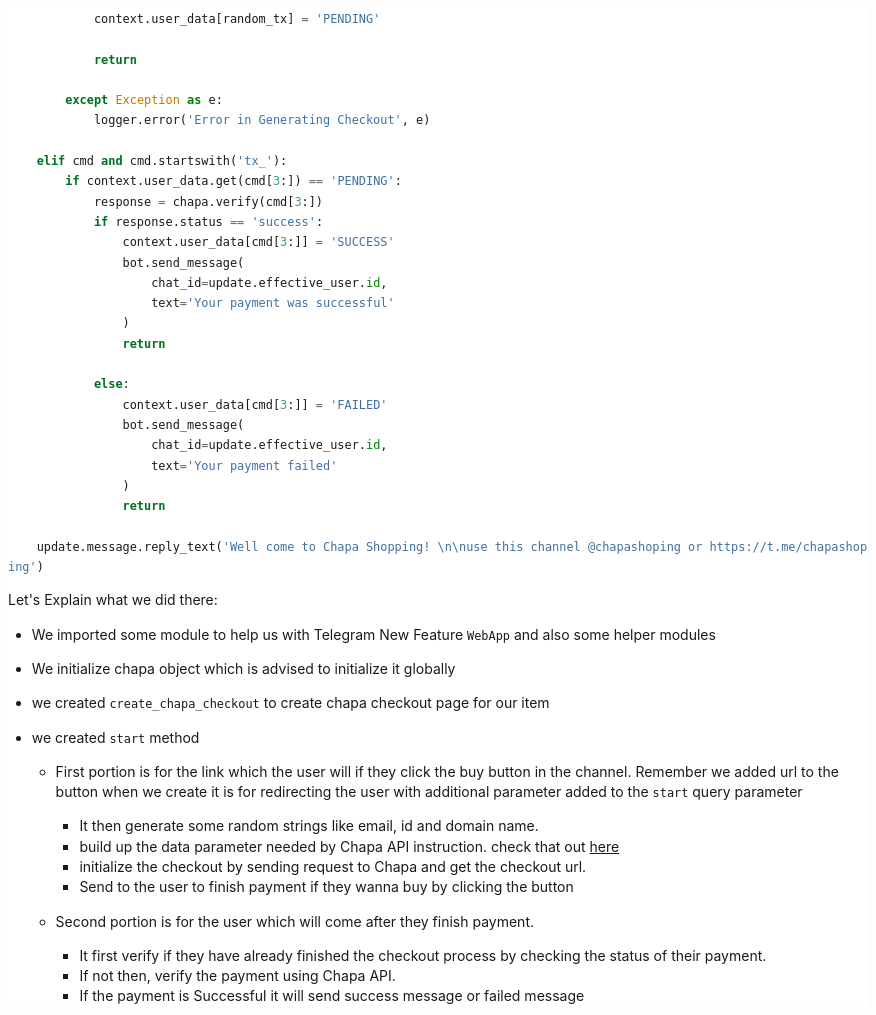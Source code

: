 ```python
            context.user_data[random_tx] = 'PENDING'

            return

        except Exception as e:
            logger.error('Error in Generating Checkout', e)

    elif cmd and cmd.startswith('tx_'):
        if context.user_data.get(cmd[3:]) == 'PENDING':
            response = chapa.verify(cmd[3:])
            if response.status == 'success':
                context.user_data[cmd[3:]] = 'SUCCESS'
                bot.send_message(
                    chat_id=update.effective_user.id,
                    text='Your payment was successful'
                )
                return

            else:
                context.user_data[cmd[3:]] = 'FAILED'
                bot.send_message(
                    chat_id=update.effective_user.id,
                    text='Your payment failed'
                )
                return

    update.message.reply_text('Well come to Chapa Shopping! \n\nuse this channel @chapashoping or https://t.me/chapashoping')

```

Let's Explain what we did there:

- We imported some module to help us with Telegram New Feature `WebApp` and also some helper modules
- We initialize chapa object which is advised to initialize it globally
- we created `create_chapa_checkout` to create chapa checkout page for our item
- we created `start` method

  - First portion is for the link which the user will if they click the buy button in the channel. Remember we added url to the button when we create it is for redirecting the user with additional parameter added to the `start` query parameter

    - It then generate some random strings like email, id and domain name.
    - build up the data parameter needed by Chapa API instruction. check that out [here](https://developer.chapa.co/docs/accept-payments/)
    - initialize the checkout by sending request to Chapa and get the checkout url.
    - Send to the user to finish payment if they wanna buy by clicking the button

  - Second portion is for the user which will come after they finish payment.

    - It first verify if they have already finished the checkout process by checking the status of their payment.
    - If not then, verify the payment using Chapa API.
    - If the payment is Successful it will send success message or failed message
